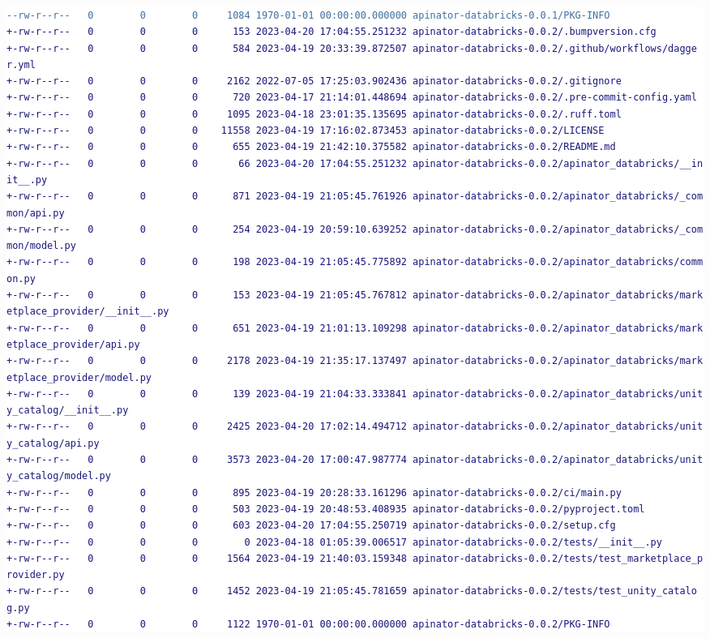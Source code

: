 ```diff
--rw-r--r--   0        0        0     1084 1970-01-01 00:00:00.000000 apinator-databricks-0.0.1/PKG-INFO
+-rw-r--r--   0        0        0      153 2023-04-20 17:04:55.251232 apinator-databricks-0.0.2/.bumpversion.cfg
+-rw-r--r--   0        0        0      584 2023-04-19 20:33:39.872507 apinator-databricks-0.0.2/.github/workflows/dagger.yml
+-rw-r--r--   0        0        0     2162 2022-07-05 17:25:03.902436 apinator-databricks-0.0.2/.gitignore
+-rw-r--r--   0        0        0      720 2023-04-17 21:14:01.448694 apinator-databricks-0.0.2/.pre-commit-config.yaml
+-rw-r--r--   0        0        0     1095 2023-04-18 23:01:35.135695 apinator-databricks-0.0.2/.ruff.toml
+-rw-r--r--   0        0        0    11558 2023-04-19 17:16:02.873453 apinator-databricks-0.0.2/LICENSE
+-rw-r--r--   0        0        0      655 2023-04-19 21:42:10.375582 apinator-databricks-0.0.2/README.md
+-rw-r--r--   0        0        0       66 2023-04-20 17:04:55.251232 apinator-databricks-0.0.2/apinator_databricks/__init__.py
+-rw-r--r--   0        0        0      871 2023-04-19 21:05:45.761926 apinator-databricks-0.0.2/apinator_databricks/_common/api.py
+-rw-r--r--   0        0        0      254 2023-04-19 20:59:10.639252 apinator-databricks-0.0.2/apinator_databricks/_common/model.py
+-rw-r--r--   0        0        0      198 2023-04-19 21:05:45.775892 apinator-databricks-0.0.2/apinator_databricks/common.py
+-rw-r--r--   0        0        0      153 2023-04-19 21:05:45.767812 apinator-databricks-0.0.2/apinator_databricks/marketplace_provider/__init__.py
+-rw-r--r--   0        0        0      651 2023-04-19 21:01:13.109298 apinator-databricks-0.0.2/apinator_databricks/marketplace_provider/api.py
+-rw-r--r--   0        0        0     2178 2023-04-19 21:35:17.137497 apinator-databricks-0.0.2/apinator_databricks/marketplace_provider/model.py
+-rw-r--r--   0        0        0      139 2023-04-19 21:04:33.333841 apinator-databricks-0.0.2/apinator_databricks/unity_catalog/__init__.py
+-rw-r--r--   0        0        0     2425 2023-04-20 17:02:14.494712 apinator-databricks-0.0.2/apinator_databricks/unity_catalog/api.py
+-rw-r--r--   0        0        0     3573 2023-04-20 17:00:47.987774 apinator-databricks-0.0.2/apinator_databricks/unity_catalog/model.py
+-rw-r--r--   0        0        0      895 2023-04-19 20:28:33.161296 apinator-databricks-0.0.2/ci/main.py
+-rw-r--r--   0        0        0      503 2023-04-19 20:48:53.408935 apinator-databricks-0.0.2/pyproject.toml
+-rw-r--r--   0        0        0      603 2023-04-20 17:04:55.250719 apinator-databricks-0.0.2/setup.cfg
+-rw-r--r--   0        0        0        0 2023-04-18 01:05:39.006517 apinator-databricks-0.0.2/tests/__init__.py
+-rw-r--r--   0        0        0     1564 2023-04-19 21:40:03.159348 apinator-databricks-0.0.2/tests/test_marketplace_provider.py
+-rw-r--r--   0        0        0     1452 2023-04-19 21:05:45.781659 apinator-databricks-0.0.2/tests/test_unity_catalog.py
+-rw-r--r--   0        0        0     1122 1970-01-01 00:00:00.000000 apinator-databricks-0.0.2/PKG-INFO
```
